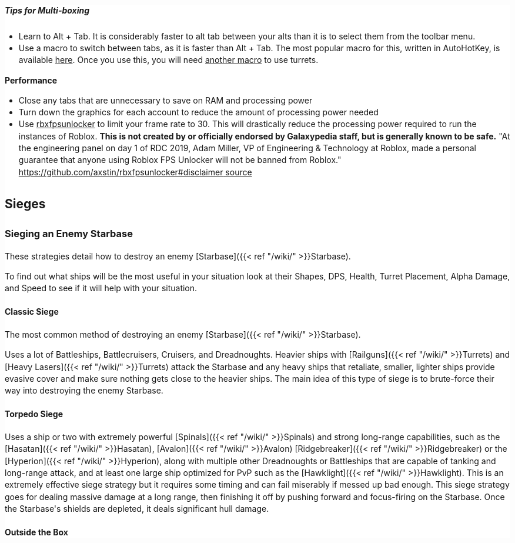 ##### Tips for Multi-boxing 

- Learn to Alt + Tab. It is considerably faster to alt tab between your alts than it is to select them from the toolbar menu.
- Use a macro to switch between tabs, as it is faster than Alt + Tab. The most popular macro for this, written in AutoHotKey, is available [here](https://gist.github.com/Wingysam/3c9c12998b5a34c192e94905f092f616). Once you use this, you will need [another macro](https://gist.github.com/Wingysam/30c74b616fcf636fc8dbfd4766a75446) to use turrets.

**Performance**

- Close any tabs that are unnecessary to save on RAM and processing power
- Turn down the graphics for each account to reduce the amount of processing power needed
- Use [rbxfpsunlocker](https://github.com/axstin/rbxfpsunlocker) to limit your frame rate to 30. This will drastically reduce the processing power required to run the instances of Roblox. **This is not created by or officially endorsed by Galaxypedia staff, but is generally known to be safe.** "At the engineering panel on day 1 of RDC 2019, Adam Miller, VP of Engineering & Technology at Roblox, made a personal guarantee that anyone using Roblox FPS Unlocker will not be banned from Roblox." [https://github.com/axstin/rbxfpsunlocker#disclaimer source](https://github.com/axstin/rbxfpsunlocker#disclaimer_source "wikilink")

## Sieges

### Sieging an Enemy Starbase 

These strategies detail how to destroy an enemy [Starbase]({{< ref "/wiki/" >}}Starbase).

To find out what ships will be the most useful in your situation look at their Shapes, DPS, Health, Turret Placement, Alpha Damage, and Speed to see if it will help with your situation.

#### Classic Siege 

The most common method of destroying an enemy [Starbase]({{< ref "/wiki/" >}}Starbase).

Uses a lot of Battleships, Battlecruisers, Cruisers, and Dreadnoughts. Heavier ships with [Railguns]({{< ref "/wiki/" >}}Turrets) and [Heavy Lasers]({{< ref "/wiki/" >}}Turrets) attack the Starbase and any heavy ships that retaliate, smaller, lighter ships provide evasive cover and make sure nothing gets close to the heavier ships. The main idea of this type of siege is to brute-force their way into destroying the enemy Starbase.

#### Torpedo Siege 

Uses a ship or two with extremely powerful [Spinals]({{< ref "/wiki/" >}}Spinals) and strong long-range capabilities, such as the [Hasatan]({{< ref "/wiki/" >}}Hasatan), [Avalon]({{< ref "/wiki/" >}}Avalon) [Ridgebreaker]({{< ref "/wiki/" >}}Ridgebreaker) or the [Hyperion]({{< ref "/wiki/" >}}Hyperion), along with multiple other Dreadnoughts or Battleships that are capable of tanking and long-range attack, and at least one large ship optimized for PvP such as the [Hawklight]({{< ref "/wiki/" >}}Hawklight). This is an extremely effective siege strategy but it requires some timing and can fail miserably if messed up bad enough. This siege strategy goes for dealing massive damage at a long range, then finishing it off by pushing forward and focus-firing on the Starbase. Once the Starbase's shields are depleted, it deals significant hull damage.

#### Outside the Box 
